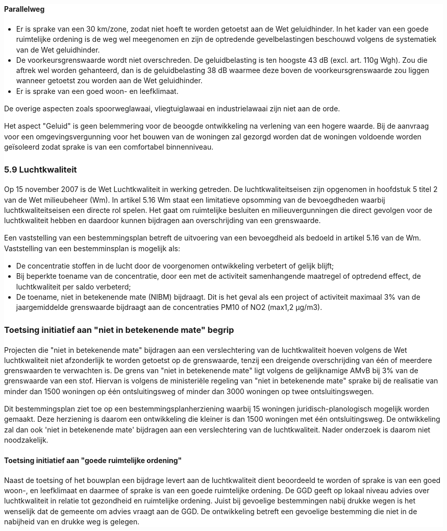 #### Parallelweg

- Er is sprake van een 30 km/zone, zodat niet hoeft te worden getoetst aan de Wet geluidhinder. In het kader van een goede ruimtelijke ordening is de weg wel meegenomen en zijn de optredende gevelbelastingen beschouwd volgens de systematiek van de Wet geluidhinder.
- De voorkeursgrenswaarde wordt niet overschreden. De geluidbelasting is ten hoogste 43 dB (excl. art. 110g Wgh). Zou die aftrek wel worden gehanteerd, dan is de geluidbelasting 38 dB waarmee deze boven de voorkeursgrenswaarde zou liggen wanneer getoetst zou worden aan de Wet geluidhinder.
- Er is sprake van een goed woon- en leefklimaat.

De overige aspecten zoals spoorweglawaai, vliegtuiglawaai en industrielawaai zijn niet aan de orde.

Het aspect "Geluid" is geen belemmering voor de beoogde ontwikkeling na verlening van een hogere waarde. Bij de aanvraag voor een omgevingsvergunning voor het bouwen van de woningen zal gezorgd worden dat de woningen voldoende worden geïsoleerd zodat sprake is van een comfortabel binnenniveau.

### **5.9 Luchtkwaliteit**

Op 15 november 2007 is de Wet Luchtkwaliteit in werking getreden. De luchtkwaliteitseisen zijn opgenomen in hoofdstuk 5 titel 2 van de Wet milieubeheer (Wm). In artikel 5.16 Wm staat een limitatieve opsomming van de bevoegdheden waarbij luchtkwaliteitseisen een directe rol spelen. Het gaat om ruimtelijke besluiten en milieuvergunningen die direct gevolgen voor de luchtkwaliteit hebben en daardoor kunnen bijdragen aan overschrijding van een grenswaarde.

Een vaststelling van een bestemmingsplan betreft de uitvoering van een bevoegdheid als bedoeld in artikel 5.16 van de Wm. Vaststelling van een bestemminsplan is mogelijk als:

- De concentratie stoffen in de lucht door de voorgenomen ontwikkeling verbetert of gelijk blijft;
- Bij beperkte toename van de concentratie, door een met de activiteit samenhangende maatregel of optredend effect, de luchtkwaliteit per saldo verbeterd;
- De toename, niet in betekenende mate (NIBM) bijdraagt. Dit is het geval als een project of activiteit maximaal 3% van de jaargemiddelde grenswaarde bijdraagt aan de concentraties PM10 of NO2 (max1,2 μg/m3).

### **Toetsing initiatief aan "niet in betekenende mate" begrip**

Projecten die "niet in betekenende mate" bijdragen aan een verslechtering van de luchtkwaliteit hoeven volgens de Wet luchtkwaliteit niet afzonderlijk te worden getoetst op de grenswaarde, tenzij een dreigende overschrijding van één of meerdere grenswaarden te verwachten is. De grens van "niet in betekenende mate" ligt volgens de gelijknamige AMvB bij 3% van de grenswaarde van een stof. Hiervan is volgens de ministeriële regeling van "niet in betekenende mate" sprake bij de realisatie van minder dan 1500 woningen op één ontsluitingsweg of minder dan 3000 woningen op twee ontsluitingswegen.

Dit bestemmingsplan ziet toe op een bestemmingsplanherziening waarbij 15 woningen juridisch-planologisch mogelijk worden gemaakt. Deze herziening is daarom een ontwikkeling die kleiner is dan 1500 woningen met één ontsluitingsweg. De ontwikkeling zal dan ook 'niet in betekenende mate' bijdragen aan een verslechtering van de luchtkwaliteit. Nader onderzoek is daarom niet noodzakelijk.

#### **Toetsing initiatief aan "goede ruimtelijke ordening"**

Naast de toetsing of het bouwplan een bijdrage levert aan de luchtkwaliteit dient beoordeeld te worden of sprake is van een goed woon-, en leefklimaat en daarmee of sprake is van een goede ruimtelijke ordening. De GGD geeft op lokaal niveau advies over luchtkwaliteit in relatie tot gezondheid en ruimtelijke ordening. Juist bij gevoelige bestemmingen nabij drukke wegen is het wenselijk dat de gemeente om advies vraagt aan de GGD. De ontwikkeling betreft een gevoelige bestemming die niet in de nabijheid van en drukke weg is gelegen.
